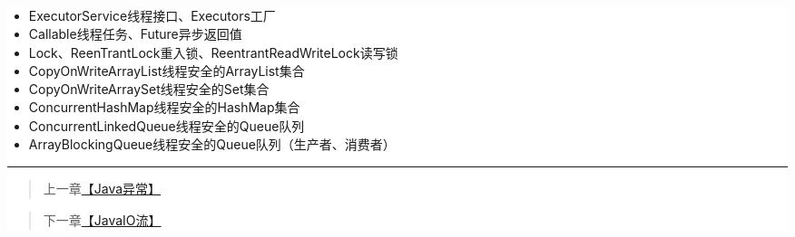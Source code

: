  - ExecutorService线程接口、Executors工厂
 - Callable线程任务、Future异步返回值
 - Lock、ReenTrantLock重入锁、ReentrantReadWriteLock读写锁
 - CopyOnWriteArrayList线程安全的ArrayList集合
 - CopyOnWriteArraySet线程安全的Set集合
 - ConcurrentHashMap线程安全的HashMap集合
 - ConcurrentLinkedQueue线程安全的Queue队列
 - ArrayBlockingQueue线程安全的Queue队列（生产者、消费者）
***



> 上一章[【Java异常】](https://github.com/Yangliang266/Java-knowledge-system/blob/master/docs/Java-Standard-Edition/Java-base/Java异常.md)

> 下一章[【JavaIO流】](https://github.com/Yangliang266/Java-knowledge-system/blob/master/docs/Java-Standard-Edition/Java-base/JavaIO流.md)
